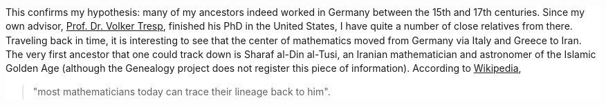 This confirms my hypothesis: many of my ancestors indeed worked in Germany between the 15th and 17th centuries. 
Since my own advisor, [Prof. Dr. Volker Tresp](https://www.dbs.ifi.lmu.de/~tresp/), finished his PhD in the United States, I have quite a number of close relatives from there. 
Traveling back in time, it is interesting to see that the center of mathematics moved from Germany via Italy and Greece to Iran. 
The very first ancestor that one could track down is Sharaf al-Din al-Tusi, an Iranian mathematician and astronomer of the Islamic Golden Age (although the Genealogy project does not register this piece of information). 
According to [Wikipedia](https://en.wikipedia.org/wiki/Sharaf_al-Din_al-Tusi), 
> "most mathematicians today can trace their lineage back to him". 
